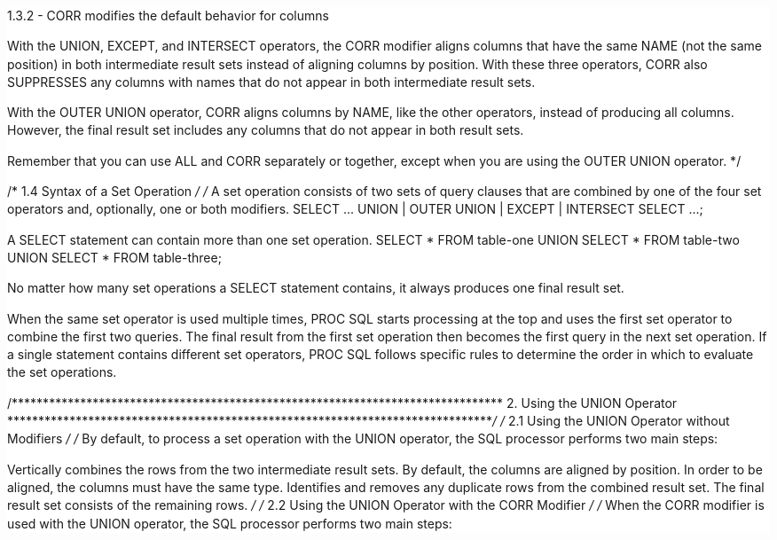 1.3.2 - CORR modifies the default behavior for columns

With the UNION, EXCEPT, and INTERSECT operators, the CORR modifier aligns columns that have the same NAME (not the same position) in both intermediate result sets instead of aligning columns by position.
With these three operators, CORR also SUPPRESSES any columns with names that do not appear in both intermediate result sets.

With the OUTER UNION operator, CORR aligns columns by NAME, like the other operators, instead of producing all columns. However, the final result set includes any columns that do not appear in both result sets.

Remember that you can use ALL and CORR separately or together, except when you are using the OUTER UNION operator.
*/

/* 1.4 Syntax of a Set Operation */
/*
A set operation consists of two sets of query clauses that are combined by one of the four set operators and, optionally, one or both modifiers.
  SELECT ...
  UNION | OUTER UNION | EXCEPT | INTERSECT
  <ALL> <CORR>
  SELECT ...;

A SELECT statement can contain more than one set operation.
  SELECT *
    FROM table-one
  UNION
  SELECT *
    FROM table-two
  UNION
  SELECT *
    FROM table-three;

No matter how many set operations a SELECT statement contains, it always produces one final result set.

When the same set operator is used multiple times, PROC SQL starts processing at the top and uses the first set operator to combine the first two queries. The final result from the first set operation then becomes the first query in the next set operation.
If a single statement contains different set operators, PROC SQL follows specific rules to determine the order in which to evaluate the set operations.

/*******************************************************************************
2. Using the UNION Operator
*******************************************************************************/
/* 2.1 Using the UNION Operator without Modifiers */
/*
By default, to process a set operation with the UNION operator, the SQL processor performs two main steps:

Vertically combines the rows from the two intermediate result sets. By default, the columns are aligned by position. In order to be aligned, the columns must have the same type.
Identifies and removes any duplicate rows from the combined result set.
The final result set consists of the remaining rows.
*/
/* 2.2 Using the UNION Operator with the CORR Modifier */
/*
When the CORR modifier is used with the UNION operator, the SQL processor performs two main steps:
